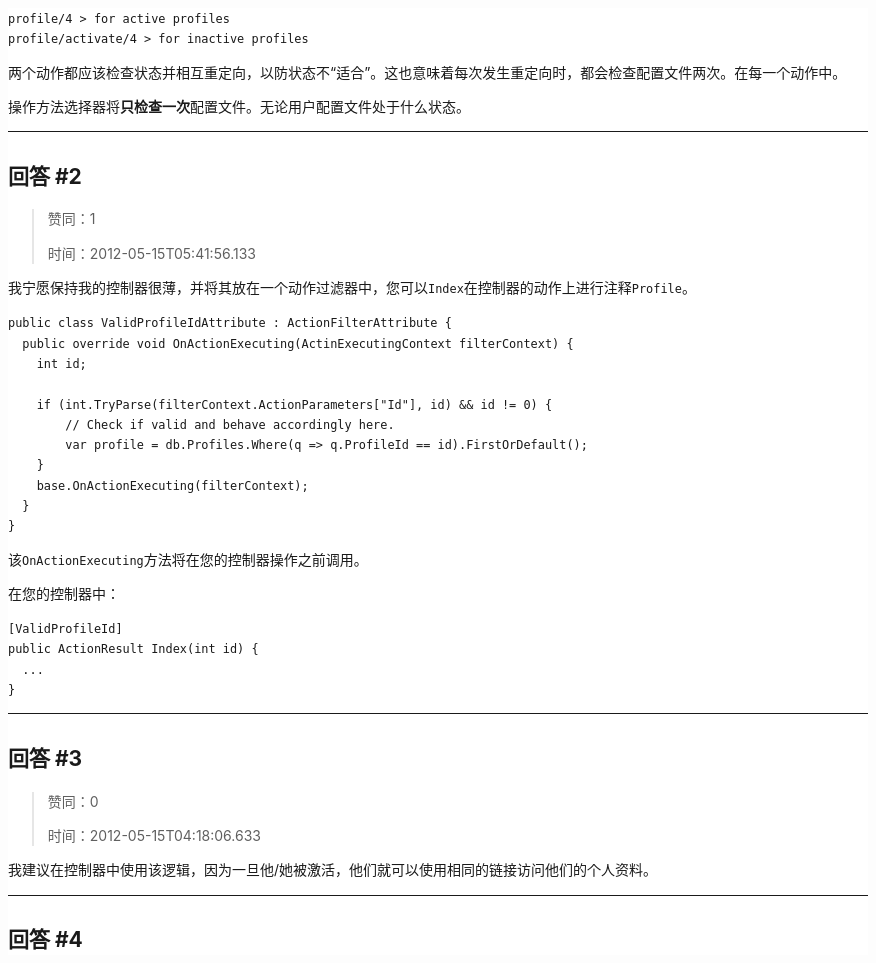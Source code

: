 ```
profile/4 > for active profiles
profile/activate/4 > for inactive profiles 
```

两个动作都应该检查状态并相互重定向，以防状态不“适合”。这也意味着每次发生重定向时，都会检查配置文件两次。在每一个动作中。

操作方法选择器将**只检查一次**配置文件。无论用户配置文件处于什么状态。

* * *

## 回答 #2

> 赞同：1
> 
> 时间：2012-05-15T05:41:56.133

我宁愿保持我的控制器很薄，并将其放在一个动作过滤器中，您可以`Index`在控制器的动作上进行注释`Profile`。

```
public class ValidProfileIdAttribute : ActionFilterAttribute {
  public override void OnActionExecuting(ActinExecutingContext filterContext) {
    int id;

    if (int.TryParse(filterContext.ActionParameters["Id"], id) && id != 0) {
        // Check if valid and behave accordingly here.
        var profile = db.Profiles.Where(q => q.ProfileId == id).FirstOrDefault();
    }
    base.OnActionExecuting(filterContext);
  }
} 
```

该`OnActionExecuting`方法将在您的控制器操作之前调用。

在您的控制器中：

```
[ValidProfileId]
public ActionResult Index(int id) {
  ...  
} 
```

* * *

## 回答 #3

> 赞同：0
> 
> 时间：2012-05-15T04:18:06.633

我建议在控制器中使用该逻辑，因为一旦他/她被激活，他们就可以使用相同的链接访问他们的个人资料。

* * *

## 回答 #4
